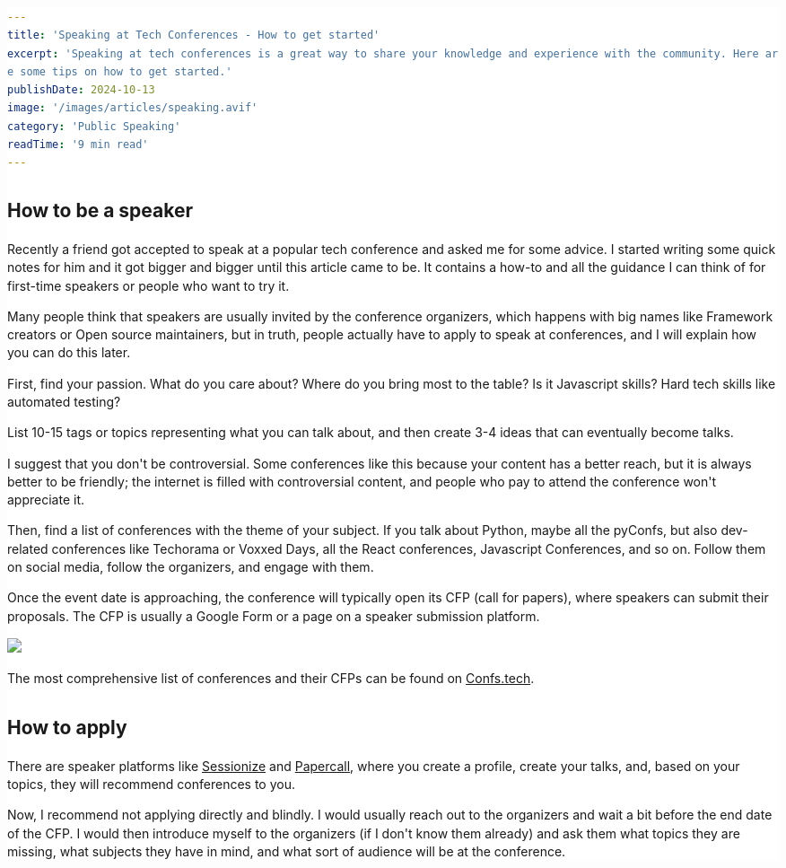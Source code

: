 ```yaml
---
title: 'Speaking at Tech Conferences - How to get started'
excerpt: 'Speaking at tech conferences is a great way to share your knowledge and experience with the community. Here are some tips on how to get started.'
publishDate: 2024-10-13
image: '/images/articles/speaking.avif'
category: 'Public Speaking'
readTime: '9 min read'
---
```


## How to be a speaker

Recently a friend got accepted to speak at a popular tech conference and asked me for some advice. I started writing some quick notes for him and it got bigger and bigger until this article came to be. It contains a how-to and all the guidance I can think of for first-time speakers or people who want to try it.

Many people think that speakers are usually invited by the conference organizers, which happens with big names like Framework creators or Open source maintainers, but in truth, people actually have to apply to speak at conferences, and I will explain how you can do this later. 

First, find your passion. What do you care about? Where do you bring most to the table? Is it Javascript skills? Hard tech skills like automated testing?

List 10-15 tags or topics representing what you can talk about, and then create 3-4 ideas that can eventually become talks.

I suggest that you don't be controversial. Some conferences like this because your content has a better reach, but it is always better to be friendly; the internet is filled with controversial content, and people who pay to attend the conference won't appreciate it.

Then, find a list of conferences with the theme of your subject. If you talk about Python, maybe all the pyConfs, but also dev-related conferences like Techorama or Voxxed Days, all the React conferences, Javascript Conferences, and so on. Follow them on social media, follow the organizers, and engage with them.

Once the event date is approaching, the conference will typically open its CFP (call for papers), where speakers can submit their proposals. The CFP is usually a Google Form or a page on a speaker submission platform. 

<img src="/images/articles/speaker-1.png" role="presentational" /> 

The most comprehensive list of conferences and their CFPs can be found on <a target="_blank" href="https://confs.tech/">Confs.tech</a>.

## How to apply

There are speaker platforms like <a target="_blank" href="https://sessionize.com">Sessionize</a> and <a target="_blank" href="https://papercall.com">Papercall</a>, where you create a profile, create your talks, and, based on your topics, they will recommend conferences to you.

Now, I recommend not applying directly and blindly. I would usually reach out to the organizers and wait a bit before the end date of the CFP. I would then introduce myself to the organizers (if I don't know them already) and ask them what topics they are missing, what subjects they have in mind, and what sort of audience will be at the conference. 
